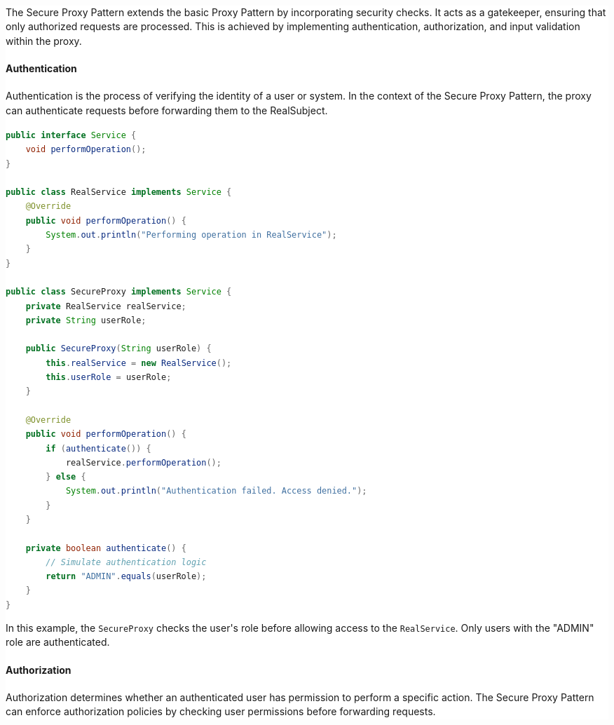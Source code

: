 The Secure Proxy Pattern extends the basic Proxy Pattern by incorporating security checks. It acts as a gatekeeper, ensuring that only authorized requests are processed. This is achieved by implementing authentication, authorization, and input validation within the proxy.

#### Authentication

Authentication is the process of verifying the identity of a user or system. In the context of the Secure Proxy Pattern, the proxy can authenticate requests before forwarding them to the RealSubject.

```java
public interface Service {
    void performOperation();
}

public class RealService implements Service {
    @Override
    public void performOperation() {
        System.out.println("Performing operation in RealService");
    }
}

public class SecureProxy implements Service {
    private RealService realService;
    private String userRole;

    public SecureProxy(String userRole) {
        this.realService = new RealService();
        this.userRole = userRole;
    }

    @Override
    public void performOperation() {
        if (authenticate()) {
            realService.performOperation();
        } else {
            System.out.println("Authentication failed. Access denied.");
        }
    }

    private boolean authenticate() {
        // Simulate authentication logic
        return "ADMIN".equals(userRole);
    }
}
```

In this example, the `SecureProxy` checks the user's role before allowing access to the `RealService`. Only users with the "ADMIN" role are authenticated.

#### Authorization

Authorization determines whether an authenticated user has permission to perform a specific action. The Secure Proxy Pattern can enforce authorization policies by checking user permissions before forwarding requests.
